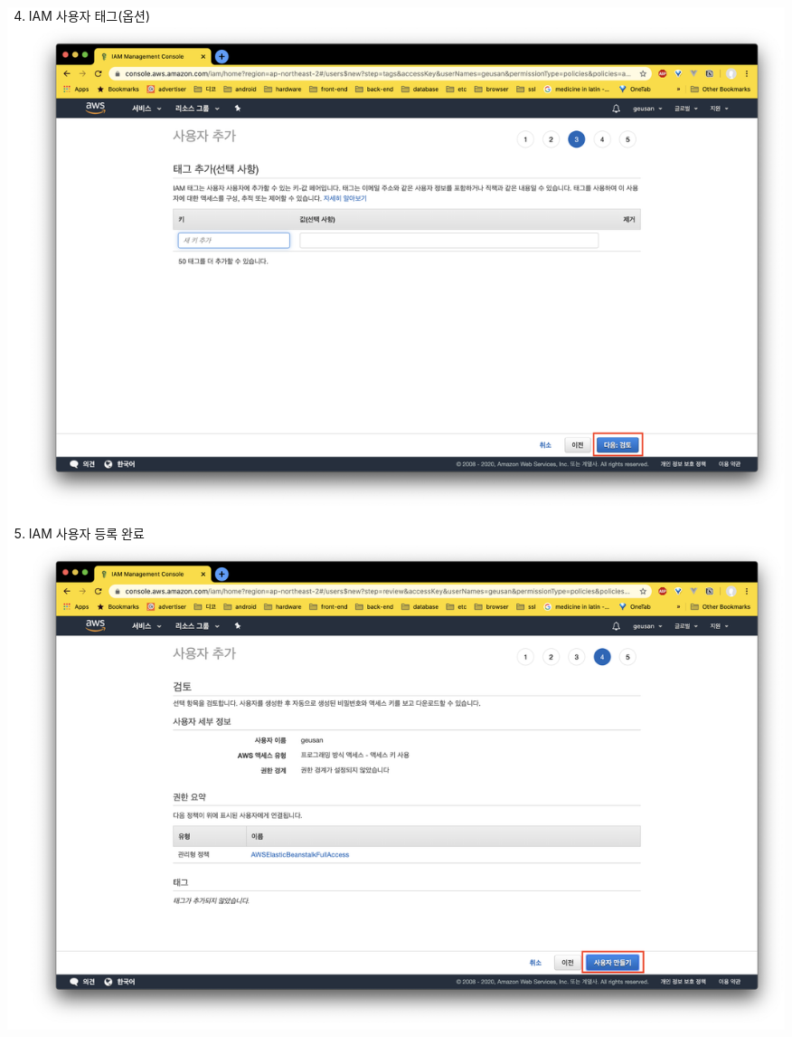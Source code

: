4. IAM 사용자 태그(옵션)
  ![IAM 사용자 태그](./assets/images/01_iam_4.png)

5. IAM 사용자 등록 완료
  ![IAM 사용자 등록 완료](./assets/images/01_iam_5.png)
